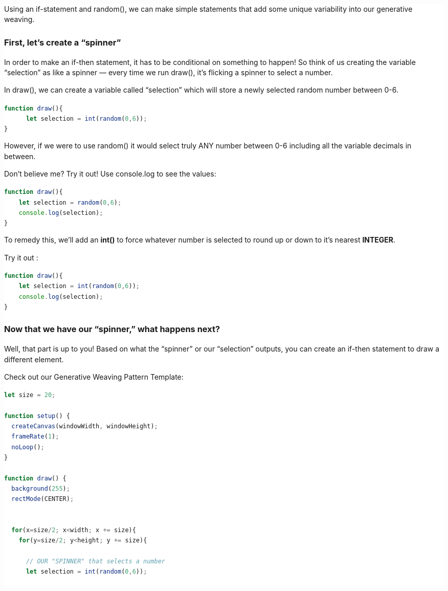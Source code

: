 Using an if-statement and random(), we can make simple statements that add some unique variability into our generative weaving. 

### First, let’s create a “spinner”

In order to make an if-then statement, it has to be conditional on something to happen! So think of us creating the variable “selection” as like a spinner — every time we run draw(), it’s flicking a spinner to select a number. 

In draw(), we can create a variable called “selection” which will store a newly selected random number between 0-6. 

```jsx
function draw(){
	  let selection = int(random(0,6));
}

```

However, if we were to use random() it would select truly ANY number between 0-6 including all the variable decimals in between. 

Don’t believe me? Try it out! Use console.log to see the values:

```jsx
function draw(){
	let selection = random(0,6);
	console.log(selection);
}
```

To remedy this, we’ll add an **int()** to force whatever number is selected to round up or down to it’s nearest **INTEGER**.

Try it out :

```jsx
function draw(){
	let selection = int(random(0,6));
	console.log(selection);
}
```

### Now that we have our “spinner,” what happens next?

Well, that part is up to you! Based on what the “spinner” or our “selection” outputs, you can create an if-then statement to draw a different element. 

Check out our Generative Weaving Pattern Template: 

```jsx
let size = 20;

function setup() {
  createCanvas(windowWidth, windowHeight);
  frameRate(1);
  noLoop();
}

function draw() {
  background(255);
  rectMode(CENTER);

  
  for(x=size/2; x<width; x += size){
    for(y=size/2; y<height; y += size){
      
      // OUR "SPINNER" that selects a number      
      let selection = int(random(0,6));
      
```